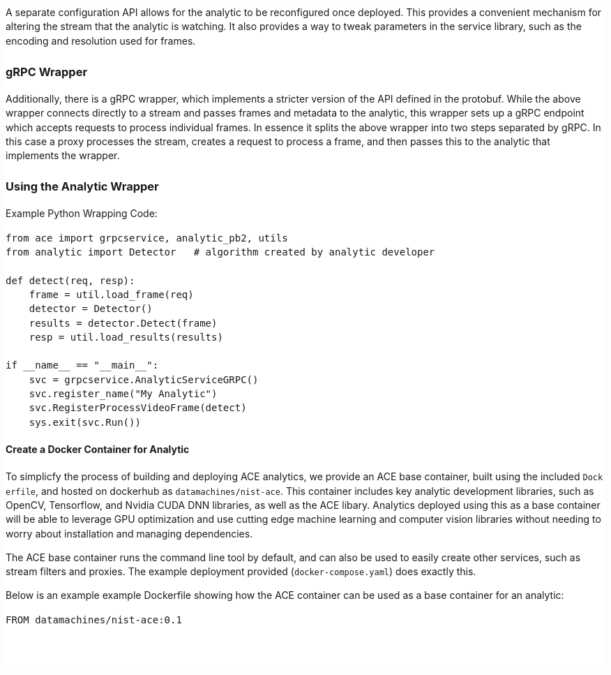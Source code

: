 A separate configuration API allows for the analytic to be reconfigured once 
deployed. This provides a convenient mechanism for altering the stream that the 
analytic is watching. It also provides a way to tweak parameters in the service 
library, such as the encoding and resolution used for frames.

### gRPC Wrapper
Additionally, there is a gRPC wrapper, which implements a stricter version of 
the API defined in the protobuf. While the above wrapper connects directly to a 
stream and passes frames and metadata to the analytic, this wrapper sets up a 
gRPC endpoint which accepts requests to process individual frames. In essence it
splits the above wrapper into two steps separated by gRPC. In this case a proxy 
processes the stream, creates a request to process a frame, and then passes this 
to the analytic that implements the wrapper.

### Using the Analytic Wrapper

Example Python Wrapping Code:
<pre>
from ace import grpcservice, analytic_pb2, utils
from analytic import Detector   # algorithm created by analytic developer

def detect(req, resp):
    frame = util.load_frame(req)
    detector = Detector()
    results = detector.Detect(frame)
    resp = util.load_results(results)

if __name__ == "__main__":
    svc = grpcservice.AnalyticServiceGRPC()
    svc.register_name("My Analytic")
    svc.RegisterProcessVideoFrame(detect)
    sys.exit(svc.Run())
</pre>

#### Create a Docker Container for Analytic
To simplicfy the process of building and deploying ACE analytics, we provide
an ACE base container, built using the included `Dockerfile`, and hosted on 
dockerhub as `datamachines/nist-ace`. This container includes key analytic 
development libraries, such as OpenCV, Tensorflow, and Nvidia CUDA DNN 
libraries, as well as the ACE libary. Analytics deployed using this as a base 
container will be able to leverage GPU optimization and use cutting edge machine 
learning and computer vision libraries without needing to worry about 
installation and managing dependencies.

The ACE base container runs the command line tool by default, and can also be 
used to easily create other services, such as stream filters and proxies. The
example deployment provided (`docker-compose.yaml`) does exactly this.

Below is an example example Dockerfile showing how the ACE container can be used 
as a base container for an analytic:
<pre>
FROM datamachines/nist-ace:0.1
